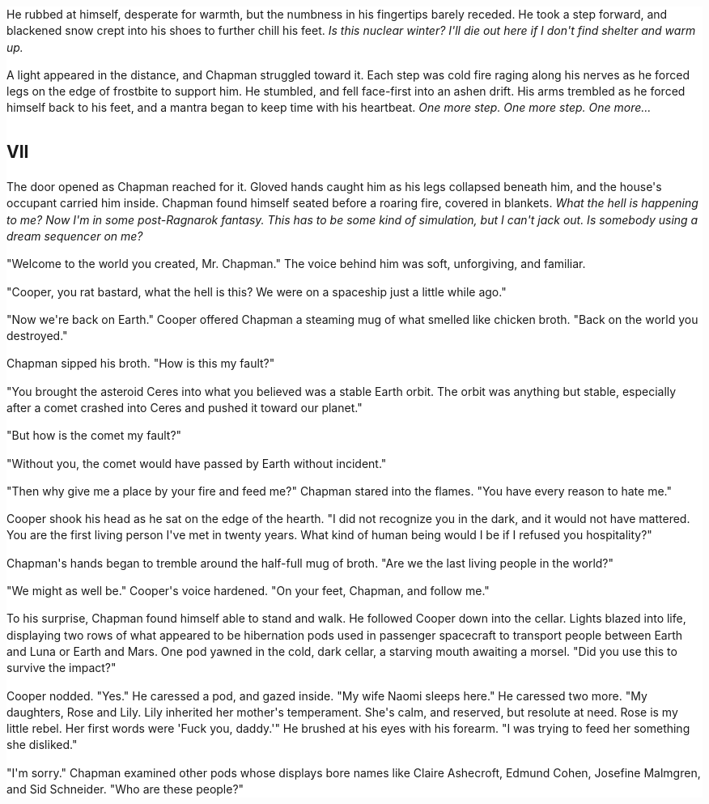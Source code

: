 He rubbed at himself, desperate for warmth, but the numbness in his fingertips barely receded. He took a step forward, and blackened snow crept into his shoes to further chill his feet. *Is this nuclear winter? I'll die out here if I don't find shelter and warm up.*

A light appeared in the distance, and Chapman struggled toward it. Each step was cold fire raging along his nerves as he forced legs on the edge of frostbite to support him. He stumbled, and fell face-first into an ashen drift. His arms trembled as he forced himself back to his feet, and a mantra began to keep time with his heartbeat. *One more step. One more step. One more...*


## VII

The door opened as Chapman reached for it. Gloved hands caught him as his legs collapsed beneath him, and the house's occupant carried him inside. Chapman found himself seated before a roaring fire, covered in blankets. *What the hell is happening to me? Now I'm in some post-Ragnarok fantasy. This has to be some kind of simulation, but I can't jack out. Is somebody using a dream sequencer on me?*

"Welcome to the world you created, Mr. Chapman." The voice behind him was soft, unforgiving, and familiar.

"Cooper, you rat bastard, what the hell is this? We were on a spaceship just a little while ago."

"Now we're back on Earth." Cooper offered Chapman a steaming mug of what smelled like chicken broth. "Back on the world you destroyed."

Chapman sipped his broth. "How is this my fault?"

"You brought the asteroid Ceres into what you believed was a stable Earth orbit. The orbit was anything but stable, especially after a comet crashed into Ceres and pushed it toward our planet."

"But how is the comet my fault?"

"Without you, the comet would have passed by Earth without incident."

"Then why give me a place by your fire and feed me?" Chapman stared into the flames. "You have every reason to hate me."

Cooper shook his head as he sat on the edge of the hearth. "I did not recognize you in the dark, and it would not have mattered. You are the first living person I've met in twenty years. What kind of human being would I be if I refused you hospitality?"

Chapman's hands began to tremble around the half-full mug of broth. "Are we the last living people in the world?"

"We might as well be." Cooper's voice hardened. "On your feet, Chapman, and follow me."

To his surprise, Chapman found himself able to stand and walk. He followed Cooper down into the cellar. Lights blazed into life, displaying two rows of what appeared to be hibernation pods used in passenger spacecraft to transport people between Earth and Luna or Earth and Mars. One pod yawned in the cold, dark cellar, a starving mouth awaiting a morsel. "Did you use this to survive the impact?"

Cooper nodded. "Yes." He caressed a pod, and gazed inside. "My wife Naomi sleeps here." He caressed two more. "My daughters, Rose and Lily. Lily inherited her mother's temperament. She's calm, and reserved, but resolute at need. Rose is my little rebel. Her first words were 'Fuck you, daddy.'" He brushed at his eyes with his forearm. "I was trying to feed her something she disliked."

"I'm sorry." Chapman examined other pods whose displays bore names like Claire Ashecroft, Edmund Cohen, Josefine Malmgren, and Sid Schneider. "Who are these people?"
